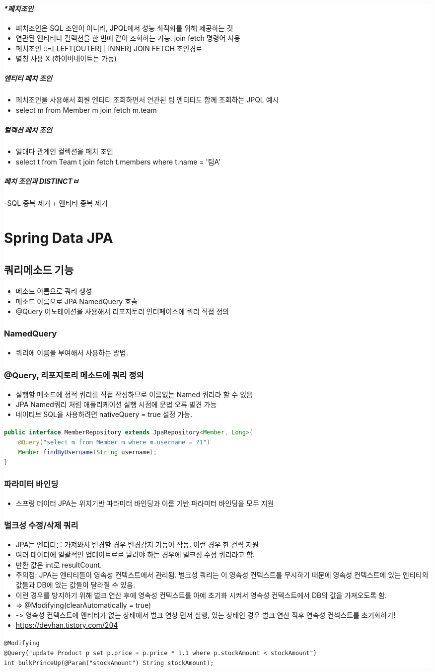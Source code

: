 #### *\*페치조인*
- 페치조인은 SQL 조인이 아니라, JPQL에서 성능 최적화를 위해 제공하는 것
- 연관된 엔티티나 컬렉션을 한 번에 같이 조회하는 기능. join fetch 명령어 사용
- 페치조인 ::=[ LEFT[OUTER] | INNER] JOIN FETCH 조인경로
- 별칭 사용 X (하이버네이트는 가능)

##### 엔티티 페치 조인
- 페치조인을 사용해서 회원 엔티티 조회하면서 연관된 팀 엔티티도 함께 조회하는 JPQL 예시
- select m from Member m join fetch m.team
##### 컬렉션 페치 조인
- 일대다 관계인 컬렉션을 페치 조인
- select t from Team t join fetch t.members where t.name = '팀A'
##### 페치 조인과 DISTINCTㅂ
-SQL 중복 제거 + 엔티티 중복 제거

# Spring Data JPA
## 쿼리메소드 기능
- 메소드 이름으로 쿼리 생성
- 메소드 이름으로 JPA NamedQuery 호출
- @Query 어노테이션을 사용해서 리포지토리 인터페이스에 쿼리 직접 정의

### NamedQuery
- 쿼리에 이름을 부여해서 사용하는 방법.
### @Query, 리포지토리 메소드에 쿼리 정의
- 실행할 메소드에 정적 쿼리를 직접 작성하므로 이름없는 Named 쿼리라 할 수 있음
- JPA Named쿼리 처럼 애플리케이션 실행 시점에 문법 오류 발견 가능
- 네이티브 SQL을 사용하려면 nativeQuery = true 설정 가능.
```java
public interface MemberRepository extends JpaRepository<Member, Long>{
    @Query("select m from Member m where m.username = ?1")
    Member findByUsername(String username);
}
```


### 파라미터 바인딩
- 스프링 데이터 JPA는 위치기반 파라미터 바인딩과 이름 기반 파라미터 바인딩을 모두 지원

### 벌크성 수정/삭제 쿼리
- JPA는 엔티티를 가져와서 변경할 경우 변경감지 기능이 작동. 이런 경우 한 건씩 지원
- 여러 데이터에 일괄적인 업데이트르르 날려야 하는 경우에 벌크성 수정 쿼리라고 함.
- 반환 값은 int로 resultCount.
- 주의점: JPA는 엔티티들이 영속성 컨텍스트에서 관리됨. 벌크성 쿼리는 이 영속성 컨텍스트를 무시하기 때문에 영속성 컨텍스트에 있는 엔티티의 값들과 DB에 있는 값들이 달라질 수 있음.
- 이런 경우를 방지하기 위해 벌크 연산 후에 영속성 컨텍스트를 아예 초기화 시켜서 영속성 컨텍스트에서 DB의 값을 가져오도록 함.
- => @Modifying(clearAutomatically = true)
- -> 영속성 컨텍스트에 엔티티가 없는 상태에서 벌크 연상 먼저 실행, 있는 상태인 경우 벌크 연산 직후 연속성 컨섹스트를 초기화하기!
- https://devhan.tistory.com/204
```
@Modifying
@Query("update Product p set p.price = p.price * 1.1 where p.stockAmount < stockAmount")
int bulkPrinceUp(@Param("stockAmount") String stockAmount);
```
